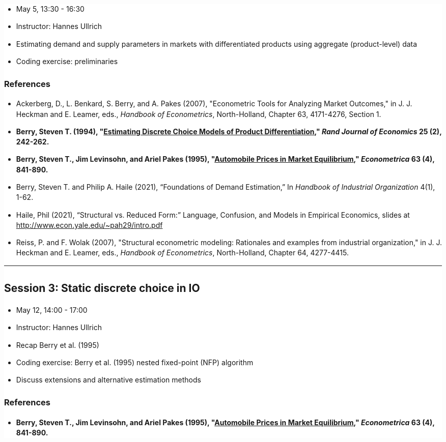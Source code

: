 -   May 5, 13:30 - 16:30

-   Instructor: Hannes Ullrich

-   Estimating demand and supply parameters in markets with
    differentiated products using aggregate (product-level) data

-   Coding exercise: preliminaries

### References

-   Ackerberg, D., L. Benkard, S. Berry, and A. Pakes (2007),
    "Econometric Tools for Analyzing Market Outcomes,\" in J. J. Heckman
    and E. Leamer, eds., *Handbook of Econometrics*, North-Holland,
    Chapter 63, 4171-4276, Section 1.

-   **Berry, Steven T. (1994), "[Estimating Discrete Choice Models of
    Product Differentiation](pre-class-readings/week2/Berry1994.pdf),\" *Rand Journal of Economics* 25 (2),
    242-262.**

-   **Berry, Steven T., Jim Levinsohn, and Ariel Pakes (1995),
    "[Automobile Prices in Market Equilibrium](pre-class-readings/week2/BerryEtAl1995.pdf),\" *Econometrica* 63 (4),
    841-890.**

-   Berry, Steven T. and Philip A. Haile (2021), “Foundations of Demand Estimation,” In *Handbook of Industrial Organization* 4(1), 1-62.

-   Haile, Phil (2021), “Structural vs. Reduced Form:” Language, Confusion, and Models in Empirical Economics, slides at http://www.econ.yale.edu/~pah29/intro.pdf

-   Reiss, P. and F. Wolak (2007), "Structural econometric modeling:
    Rationales and examples from industrial organization,\" in J. J.
    Heckman and E. Leamer, eds., *Handbook of Econometrics*,
    North-Holland, Chapter 64, 4277-4415.


---
## Session 3: Static discrete choice in IO

-   May 12, 14:00 - 17:00

-   Instructor: Hannes Ullrich

-   Recap Berry et al. (1995)

-   Coding exercise: Berry et al. (1995) nested fixed-point (NFP)
    algorithm

-   Discuss extensions and alternative estimation methods

### References

-   **Berry, Steven T., Jim Levinsohn, and Ariel Pakes (1995),
    "[Automobile Prices in Market Equilibrium](pre-class-readings/week2/BerryEtAl1995.pdf),\" *Econometrica* 63 (4),
    841-890.**
